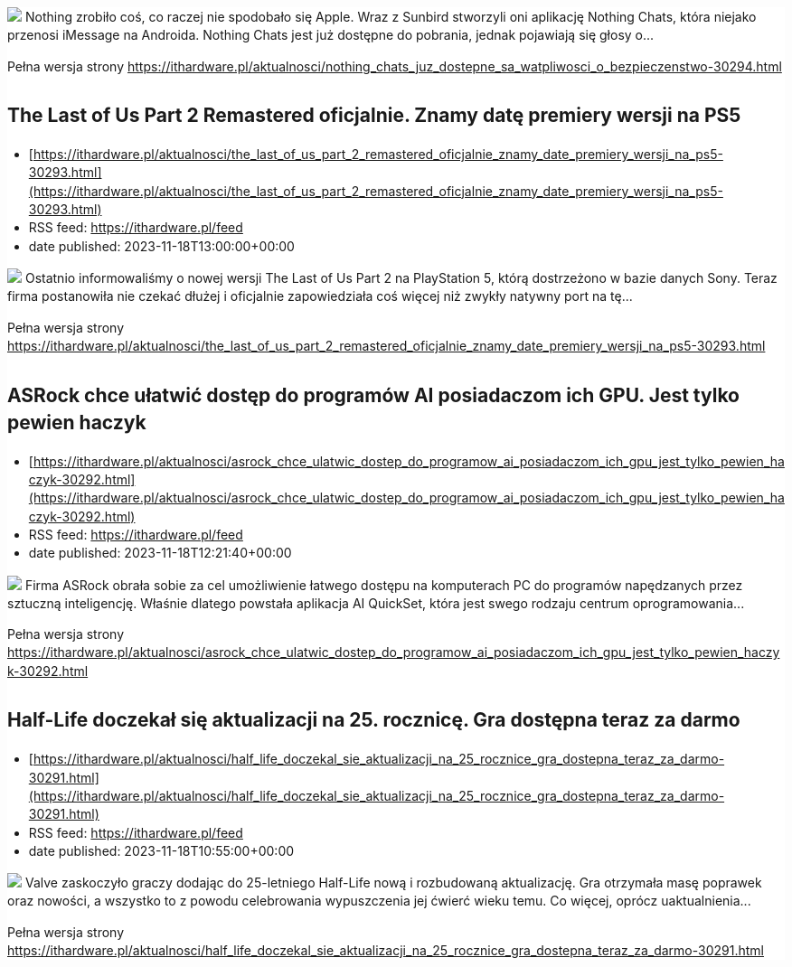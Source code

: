 <img src="https://ithardware.pl/artykuly/min/30294_1.jpg" />            Nothing zrobiło coś, co raczej nie spodobało się Apple. Wraz z Sunbird stworzyli oni aplikację Nothing Chats, kt&oacute;ra niejako przenosi iMessage na Androida. Nothing Chats jest już dostępne do pobrania, jednak pojawiają się głosy o...
            <p>Pełna wersja strony <a href="https://ithardware.pl/aktualnosci/nothing_chats_juz_dostepne_sa_watpliwosci_o_bezpieczenstwo-30294.html">https://ithardware.pl/aktualnosci/nothing_chats_juz_dostepne_sa_watpliwosci_o_bezpieczenstwo-30294.html</a></p>

## The Last of Us Part 2 Remastered oficjalnie. Znamy datę premiery wersji na PS5
 - [https://ithardware.pl/aktualnosci/the_last_of_us_part_2_remastered_oficjalnie_znamy_date_premiery_wersji_na_ps5-30293.html](https://ithardware.pl/aktualnosci/the_last_of_us_part_2_remastered_oficjalnie_znamy_date_premiery_wersji_na_ps5-30293.html)
 - RSS feed: https://ithardware.pl/feed
 - date published: 2023-11-18T13:00:00+00:00

<img src="https://ithardware.pl/artykuly/min/30293_1.jpg" />            Ostatnio informowaliśmy o nowej wersji The Last of Us Part 2 na PlayStation 5, kt&oacute;rą dostrzeżono w bazie danych Sony. Teraz firma postanowiła nie czekać dłużej i oficjalnie zapowiedziała coś więcej niż zwykły natywny port na tę...
            <p>Pełna wersja strony <a href="https://ithardware.pl/aktualnosci/the_last_of_us_part_2_remastered_oficjalnie_znamy_date_premiery_wersji_na_ps5-30293.html">https://ithardware.pl/aktualnosci/the_last_of_us_part_2_remastered_oficjalnie_znamy_date_premiery_wersji_na_ps5-30293.html</a></p>

## ASRock chce ułatwić dostęp do programów AI posiadaczom ich GPU. Jest tylko pewien haczyk
 - [https://ithardware.pl/aktualnosci/asrock_chce_ulatwic_dostep_do_programow_ai_posiadaczom_ich_gpu_jest_tylko_pewien_haczyk-30292.html](https://ithardware.pl/aktualnosci/asrock_chce_ulatwic_dostep_do_programow_ai_posiadaczom_ich_gpu_jest_tylko_pewien_haczyk-30292.html)
 - RSS feed: https://ithardware.pl/feed
 - date published: 2023-11-18T12:21:40+00:00

<img src="https://ithardware.pl/artykuly/min/30292_1.jpg" />            Firma ASRock obrała sobie za cel umożliwienie łatwego dostępu na komputerach PC do program&oacute;w napędzanych przez sztuczną inteligencję. Właśnie dlatego powstała aplikacja AI QuickSet, kt&oacute;ra jest swego rodzaju centrum oprogramowania...
            <p>Pełna wersja strony <a href="https://ithardware.pl/aktualnosci/asrock_chce_ulatwic_dostep_do_programow_ai_posiadaczom_ich_gpu_jest_tylko_pewien_haczyk-30292.html">https://ithardware.pl/aktualnosci/asrock_chce_ulatwic_dostep_do_programow_ai_posiadaczom_ich_gpu_jest_tylko_pewien_haczyk-30292.html</a></p>

## Half-Life doczekał się aktualizacji na 25. rocznicę. Gra dostępna teraz za darmo
 - [https://ithardware.pl/aktualnosci/half_life_doczekal_sie_aktualizacji_na_25_rocznice_gra_dostepna_teraz_za_darmo-30291.html](https://ithardware.pl/aktualnosci/half_life_doczekal_sie_aktualizacji_na_25_rocznice_gra_dostepna_teraz_za_darmo-30291.html)
 - RSS feed: https://ithardware.pl/feed
 - date published: 2023-11-18T10:55:00+00:00

<img src="https://ithardware.pl/artykuly/min/30291_1.jpg" />            Valve zaskoczyło graczy dodając do 25-letniego Half-Life nową i rozbudowaną aktualizację. Gra otrzymała masę poprawek oraz nowości, a wszystko to z powodu celebrowania wypuszczenia jej ćwierć wieku temu. Co więcej, opr&oacute;cz uaktualnienia...
            <p>Pełna wersja strony <a href="https://ithardware.pl/aktualnosci/half_life_doczekal_sie_aktualizacji_na_25_rocznice_gra_dostepna_teraz_za_darmo-30291.html">https://ithardware.pl/aktualnosci/half_life_doczekal_sie_aktualizacji_na_25_rocznice_gra_dostepna_teraz_za_darmo-30291.html</a></p>

